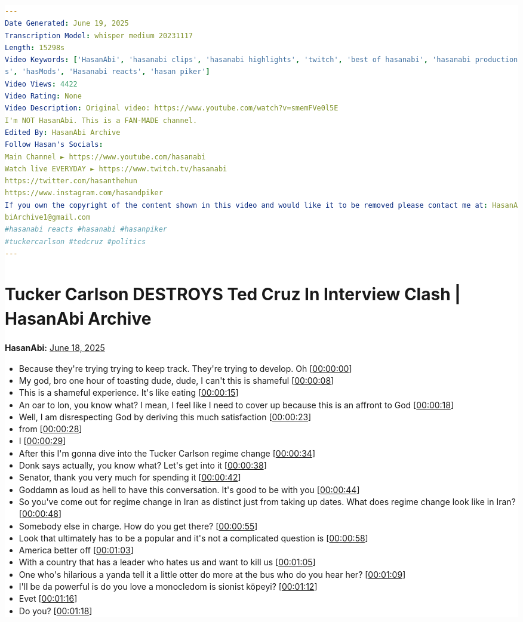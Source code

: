 ```yaml
---
Date Generated: June 19, 2025
Transcription Model: whisper medium 20231117
Length: 15298s
Video Keywords: ['HasanAbi', 'hasanabi clips', 'hasanabi highlights', 'twitch', 'best of hasanabi', 'hasanabi productions', 'hasMods', 'Hasanabi reacts', 'hasan piker']
Video Views: 4422
Video Rating: None
Video Description: Original video: https://www.youtube.com/watch?v=smemFVe0l5E
I'm NOT HasanAbi. This is a FAN-MADE channel.
Edited By: HasanAbi Archive
Follow Hasan's Socials: 
Main Channel ► https://www.youtube.com/hasanabi
Watch live EVERYDAY ► https://www.twitch.tv/hasanabi
https://twitter.com/hasanthehun 
https://www.instagram.com/hasandpiker
If you own the copyright of the content shown in this video and would like it to be removed please contact me at: HasanAbiArchive1@gmail.com
#hasanabi reacts #hasanabi #hasanpiker 
#tuckercarlson #tedcruz #politics
---
```


# Tucker Carlson DESTROYS Ted Cruz In Interview Clash | HasanAbi Archive
**HasanAbi:** [June 18, 2025](https://www.youtube.com/watch?v=rBX3D28Rfcg)
*  Because they're trying trying to keep track. They're trying to develop. Oh [[00:00:00](https://www.youtube.com/watch?v=rBX3D28Rfcg&t=0.0s)]
*  My god, bro one hour of toasting dude, dude, I can't this is shameful [[00:00:08](https://www.youtube.com/watch?v=rBX3D28Rfcg&t=8.78s)]
*  This is a shameful experience. It's like eating [[00:00:15](https://www.youtube.com/watch?v=rBX3D28Rfcg&t=15.200000000000001s)]
*  An oar to lon, you know what? I mean, I feel like I need to cover up because this is an affront to God [[00:00:18](https://www.youtube.com/watch?v=rBX3D28Rfcg&t=18.080000000000002s)]
*  Well, I am disrespecting God by deriving this much satisfaction [[00:00:23](https://www.youtube.com/watch?v=rBX3D28Rfcg&t=23.400000000000002s)]
*  from [[00:00:28](https://www.youtube.com/watch?v=rBX3D28Rfcg&t=28.400000000000002s)]
*  I [[00:00:29](https://www.youtube.com/watch?v=rBX3D28Rfcg&t=29.92s)]
*  After this I'm gonna dive into the Tucker Carlson regime change [[00:00:34](https://www.youtube.com/watch?v=rBX3D28Rfcg&t=34.480000000000004s)]
*  Donk says actually, you know what? Let's get into it [[00:00:38](https://www.youtube.com/watch?v=rBX3D28Rfcg&t=38.88s)]
*  Senator, thank you very much for spending it [[00:00:42](https://www.youtube.com/watch?v=rBX3D28Rfcg&t=42.120000000000005s)]
*  Goddamn as loud as hell to have this conversation. It's good to be with you [[00:00:44](https://www.youtube.com/watch?v=rBX3D28Rfcg&t=44.96s)]
*  So you've come out for regime change in Iran as distinct just from taking up dates. What does regime change look like in Iran? [[00:00:48](https://www.youtube.com/watch?v=rBX3D28Rfcg&t=48.56s)]
*  Somebody else in charge. How do you get there? [[00:00:55](https://www.youtube.com/watch?v=rBX3D28Rfcg&t=55.760000000000005s)]
*  Look that ultimately has to be a popular and it's not a complicated question is [[00:00:58](https://www.youtube.com/watch?v=rBX3D28Rfcg&t=58.519999999999996s)]
*  America better off [[00:01:03](https://www.youtube.com/watch?v=rBX3D28Rfcg&t=63.4s)]
*  With a country that has a leader who hates us and want to kill us [[00:01:05](https://www.youtube.com/watch?v=rBX3D28Rfcg&t=65.0s)]
*  One who's hilarious a yanda tell it a little otter do more at the bus who do you hear her? [[00:01:09](https://www.youtube.com/watch?v=rBX3D28Rfcg&t=69.12s)]
*  I'll be da powerful is do you love a monocledom is sionist köpeyi? [[00:01:12](https://www.youtube.com/watch?v=rBX3D28Rfcg&t=72.96s)]
*  Evet [[00:01:16](https://www.youtube.com/watch?v=rBX3D28Rfcg&t=76.56s)]
*  Do you? [[00:01:18](https://www.youtube.com/watch?v=rBX3D28Rfcg&t=78.0s)]